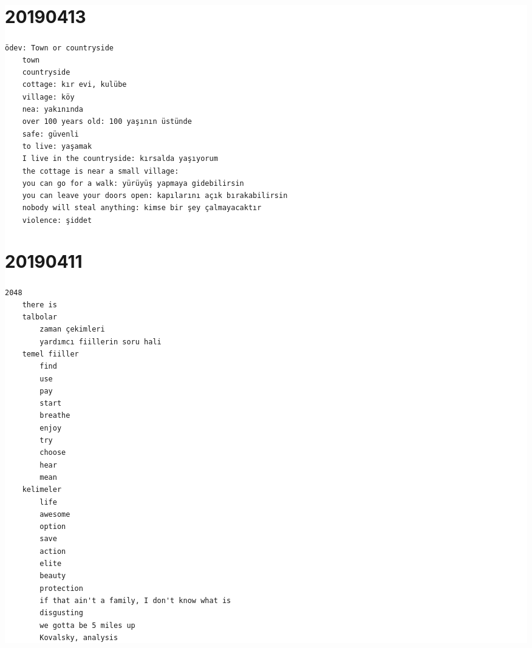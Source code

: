# 20190413 

	ödev: Town or countryside
		town
		countryside
		cottage: kır evi, kulübe
		village: köy
		nea: yakınında
		over 100 years old: 100 yaşının üstünde
		safe: güvenli
		to live: yaşamak
		I live in the countryside: kırsalda yaşıyorum
		the cottage is near a small village:  
		you can go for a walk: yürüyüş yapmaya gidebilirsin
		you can leave your doors open: kapılarını açık bırakabilirsin
		nobody will steal anything: kimse bir şey çalmayacaktır
		violence: şiddet

# 20190411 

	2048 
		there is
		talbolar
			zaman çekimleri
			yardımcı fiillerin soru hali
		temel fiiller
			find
			use
			pay
			start
			breathe
			enjoy
			try
			choose
			hear
			mean
		kelimeler
			life
			awesome
			option
			save
			action
			elite
			beauty
			protection
			if that ain't a family, I don't know what is
			disgusting
			we gotta be 5 miles up
			Kovalsky, analysis
